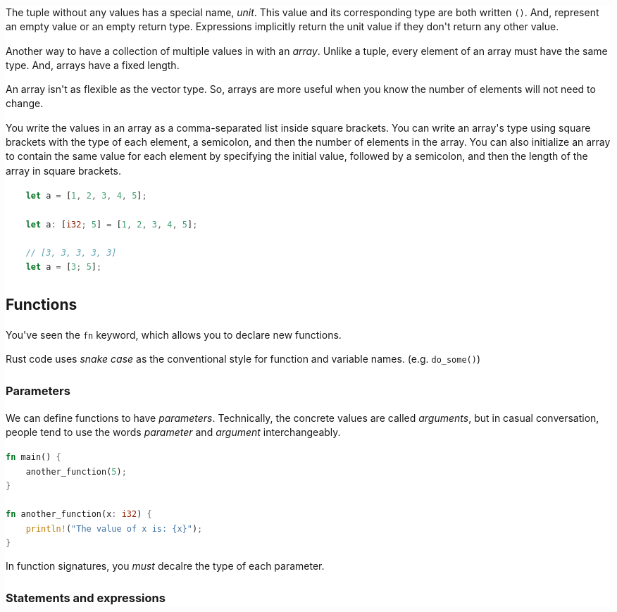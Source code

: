 The tuple without any values has a special name, *unit*.
This value and its corresponding type are both written `()`.
And, represent an empty value or an empty return type.
Expressions implicitly return the unit value if they don't return any other value.

Another way to have a collection of multiple values in with an *array*.
Unlike a tuple, every element of an array must have the same type.
And, arrays have a fixed length.

An array isn't as flexible as the vector type.
So, arrays are more useful when you know the number of elements will not need to change.

You write the values in an array as a comma-separated list inside square brackets.
You can write an array's type using square brackets with the type of each element,
    a semicolon, and then the number of elements in the array.
You can also initialize an array to contain the same value for each element by specifying the initial value,
    followed by a semicolon, and then the length of the array in square brackets.

```rust
    let a = [1, 2, 3, 4, 5];

    let a: [i32; 5] = [1, 2, 3, 4, 5];

    // [3, 3, 3, 3, 3]
    let a = [3; 5];
```

## Functions

You've seen the `fn` keyword, which allows you to declare new functions.

Rust code uses *snake case* as the conventional style for function and variable names. (e.g. `do_some()`)

### Parameters

We can define functions to have *parameters*.
Technically, the concrete values are called *arguments*,
    but in casual conversation,
    people tend to use the words *parameter* and *argument* interchangeably.

```rust
fn main() {
    another_function(5);
}

fn another_function(x: i32) {
    println!("The value of x is: {x}");
}
```

In function signatures, you *must* decalre the type of each parameter.

### Statements and expressions
